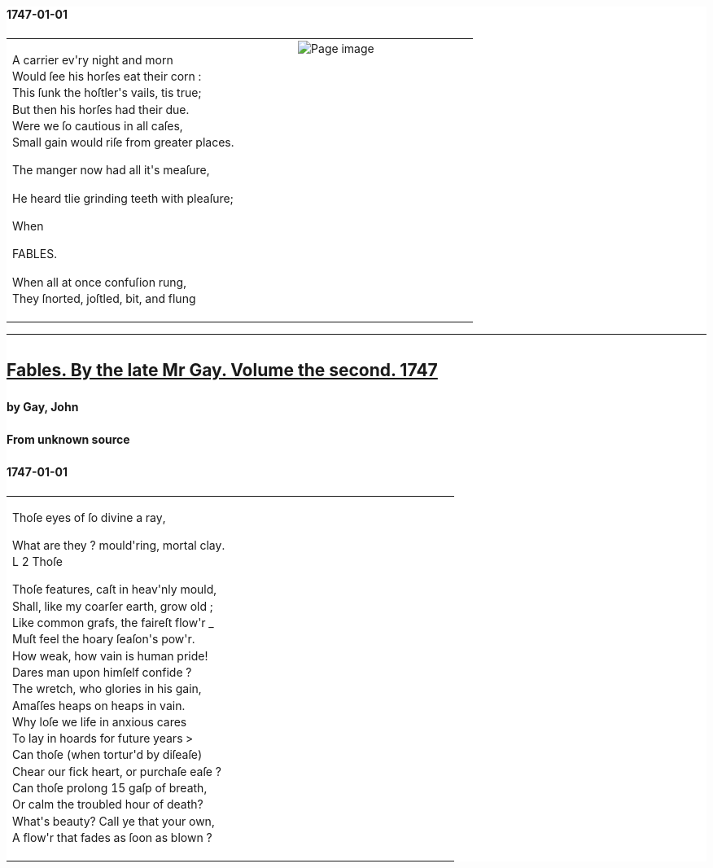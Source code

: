 #### 1747-01-01

<table style="width: 100%;"><tr><td style="width: 50%">

  
  
A carrier ev&#x27;ry night and morn  
Would ſee his horſes eat their corn :  
This ſunk the hoſtler&#x27;s vails, tis true;  
But then his horſes had their due.  
Were we ſo cautious in all caſes,  
Small gain would riſe from greater places.  
  
The manger now had all it&#x27;s meaſure,  
  
He heard tlie grinding teeth with pleaſure;  
  
When  
  
FABLES.  
  
When all at once confuſion rung,  
They ſnorted, joſtled, bit, and flung
</td><td style="width: 50%; max-height: 75%; margin: auto; display: block;">
<img alt="Page image" src="https://iiif.archive.org/image/iiif/2/bim_eighteenth-century_fables-by-the-late-mr-g_gay-john_1747%2Fbim_eighteenth-century_fables-by-the-late-mr-g_gay-john_1747_jp2.zip%2Fbim_eighteenth-century_fables-by-the-late-mr-g_gay-john_1747_jp2%2Fbim_eighteenth-century_fables-by-the-late-mr-g_gay-john_1747_0123.jp2/pct:21.15854805341358,44.39655172413793,63.11829979311642,38.29217148182666/!600,600/0/default.jpg"/>
</td>
</tr></table>

---

## [Fables. By the late Mr Gay. Volume the second.  1747](https://archive.org/details/bim_eighteenth-century_fables-by-the-late-mr-g_gay-john_1747/page/n176/mode/1up?view=theater)

#### by Gay, John

#### From unknown source

#### 1747-01-01

<table style="width: 100%;"><tr><td style="width: 50%">

  
Thoſe eyes of ſo divine a ray,  
  
What are they ? mould&#x27;ring, mortal clay.  
L 2 Thoſe  
  
  
Thoſe features, caſt in heav&#x27;nly mould,  
Shall, like my coarſer earth, grow old ;  
Like common grafs, the faireſt flow&#x27;r _  
Muſt feel the hoary ſeaſon&#x27;s pow&#x27;r.  
How weak, how vain is human pride!  
Dares man upon himſelf confide ?  
The wretch, who glories in his gain,  
Amaſſes heaps on heaps in vain.  
Why loſe we life in anxious cares  
To lay in hoards for future years &gt;  
Can thoſe (when tortur&#x27;d by diſeaſe)  
Chear our fick heart, or purchaſe eaſe ?  
Can thoſe prolong 15 gaſp of breath,  
Or calm the troubled hour of death?  
What&#x27;s beauty? Call ye that your own,  
A flow&#x27;r that fades as ſoon as blown ?  
  
